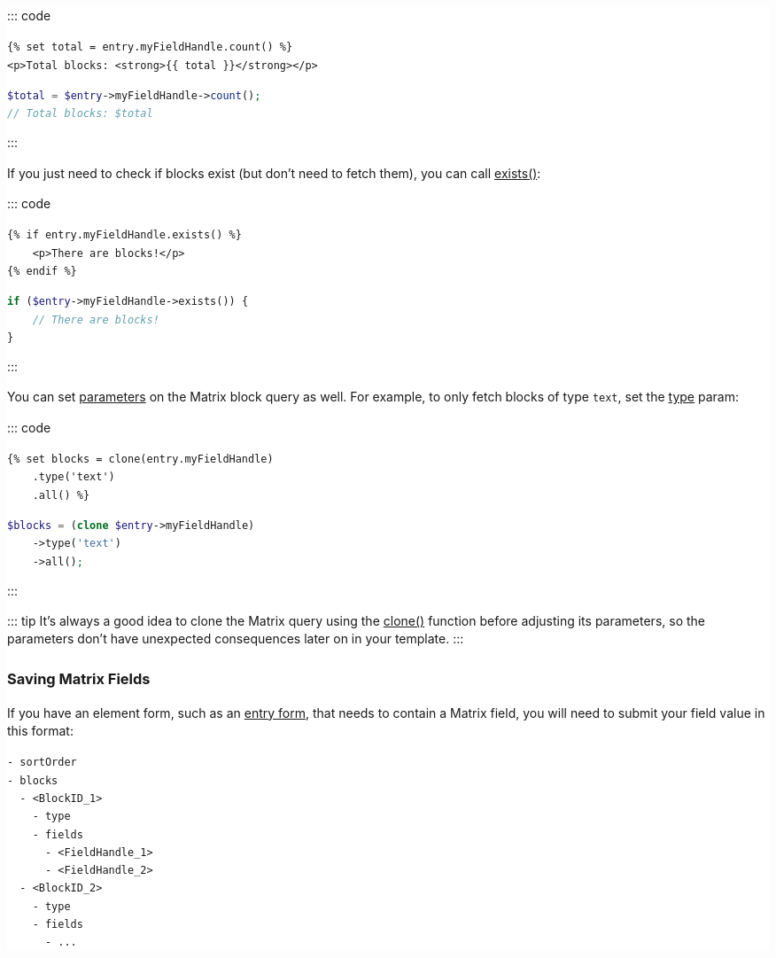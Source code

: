 ::: code
```twig
{% set total = entry.myFieldHandle.count() %}
<p>Total blocks: <strong>{{ total }}</strong></p>
```
```php
$total = $entry->myFieldHandle->count();
// Total blocks: $total
```
:::

If you just need to check if blocks exist (but don’t need to fetch them), you can call [exists()](<craft3:craft\db\Query::exists()>):

::: code
```twig
{% if entry.myFieldHandle.exists() %}
    <p>There are blocks!</p>
{% endif %}
```
```php
if ($entry->myFieldHandle->exists()) {
    // There are blocks!
}
```
:::

You can set [parameters](matrix-blocks.md#parameters) on the Matrix block query as well. For example, to only fetch blocks of type `text`, set the [type](matrix-blocks.md#type) param:

::: code
```twig
{% set blocks = clone(entry.myFieldHandle)
    .type('text')
    .all() %}
```
```php
$blocks = (clone $entry->myFieldHandle)
    ->type('text')
    ->all();
```
:::

::: tip
It’s always a good idea to clone the Matrix query using the [clone()](./dev/functions.md#clone) function before adjusting its parameters, so the parameters don’t have unexpected consequences later on in your template.
:::

### Saving Matrix Fields

If you have an element form, such as an [entry form](https://craftcms.com/knowledge-base/entry-form), that needs to contain a Matrix field, you will need to submit your field value in this format:

```
- sortOrder
- blocks
  - <BlockID_1>
    - type
    - fields
      - <FieldHandle_1>
      - <FieldHandle_2>
  - <BlockID_2>
    - type
    - fields
      - ...
```
